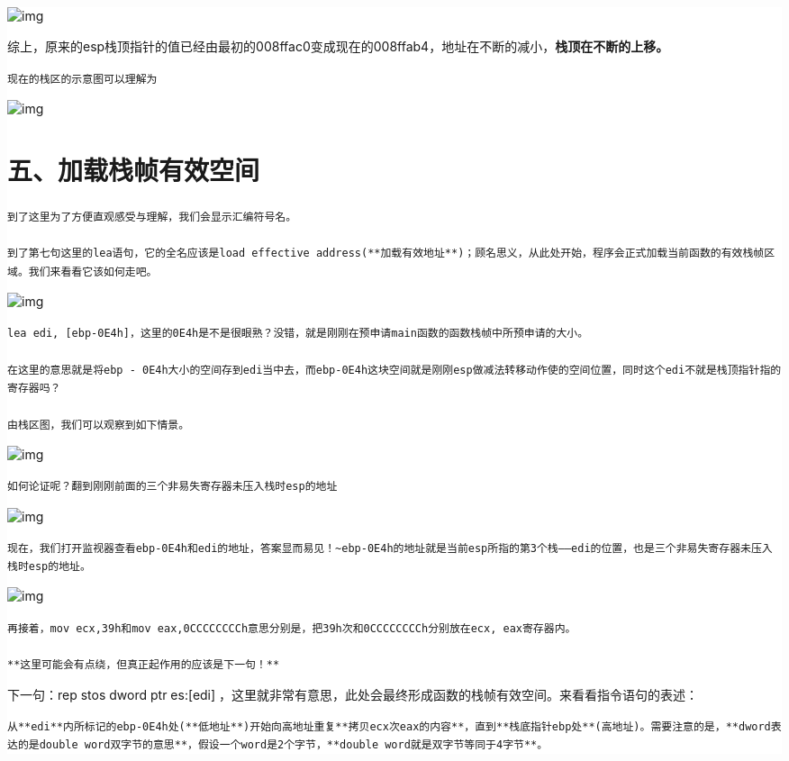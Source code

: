 

![img](https://mielgo-markdown.oss-cn-chengdu.aliyuncs.com/640-20230825111522372.png)



综上，原来的esp栈顶指针的值已经由最初的008ffac0变成现在的008ffab4，地址在不断的减小，**栈顶在不断的上移。**

    现在的栈区的示意图可以理解为

![img](https://mielgo-markdown.oss-cn-chengdu.aliyuncs.com/640-20230825111522891.png)









# 五、加载栈帧有效空间





    到了这里为了方便直观感受与理解，我们会显示汇编符号名。

    到了第七句这里的lea语句，它的全名应该是load effective address(**加载有效地址**)；顾名思义，从此处开始，程序会正式加载当前函数的有效栈帧区域。我们来看看它该如何走吧。

![img](https://mielgo-markdown.oss-cn-chengdu.aliyuncs.com/640-20230825111523897.png)



    lea edi, [ebp-0E4h]，这里的0E4h是不是很眼熟？没错，就是刚刚在预申请main函数的函数栈帧中所预申请的大小。

    在这里的意思就是将ebp - 0E4h大小的空间存到edi当中去，而ebp-0E4h这块空间就是刚刚esp做减法转移动作使的空间位置，同时这个edi不就是栈顶指针指的寄存器吗？

    由栈区图，我们可以观察到如下情景。

![img](https://mielgo-markdown.oss-cn-chengdu.aliyuncs.com/640-20230825111524239.png)



    如何论证呢？翻到刚刚前面的三个非易失寄存器未压入栈时esp的地址

![img](https://mielgo-markdown.oss-cn-chengdu.aliyuncs.com/640-20230825111515389.png)



    现在，我们打开监视器查看ebp-0E4h和edi的地址，答案显而易见！~ebp-0E4h的地址就是当前esp所指的第3个栈——edi的位置，也是三个非易失寄存器未压入栈时esp的地址。

![img](https://mielgo-markdown.oss-cn-chengdu.aliyuncs.com/640-20230825111524920.png)



    再接着，mov ecx,39h和mov eax,0CCCCCCCCh意思分别是，把39h次和0CCCCCCCCh分别放在ecx, eax寄存器内。

    **这里可能会有点绕，但真正起作用的应该是下一句！**

下一句：rep stos dword ptr es:[edi] ，这里就非常有意思，此处会最终形成函数的栈帧有效空间。来看看指令语句的表述：



    从**edi**内所标记的ebp-0E4h处(**低地址**)开始向高地址重复**拷贝ecx次eax的内容**，直到**栈底指针ebp处**(高地址)。需要注意的是，**dword表达的是double word双字节的意思**，假设一个word是2个字节，**double word就是双字节等同于4字节**。
